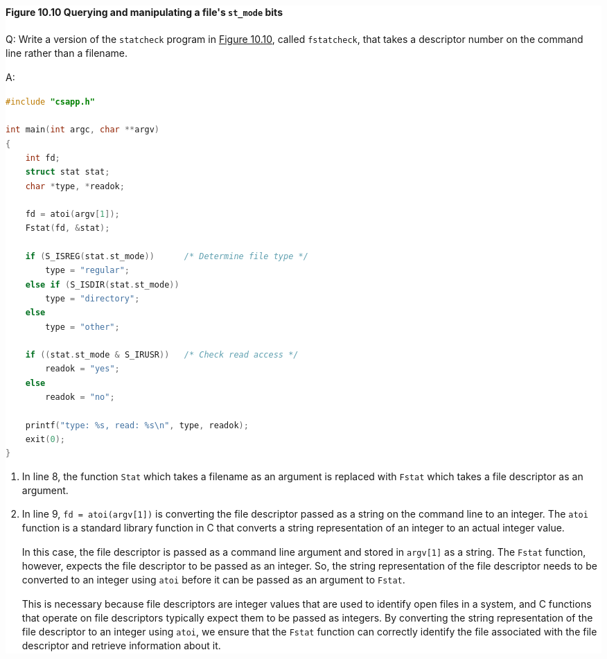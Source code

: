```
```

#### Figure 10.10 Querying and manipulating a file's `st_mode` bits

Q: Write a version of the `statcheck` program in [Figure 10.10](file:///OPS/xhtml/fileP7000497027000000000000000007A14.xhtml#P7000497027000000000000000007A38), called `fstatcheck`, that takes a descriptor number on the command line rather than a filename.

A:
```c
#include "csapp.h"

int main(int argc, char **argv)
{
    int fd;
    struct stat stat;
    char *type, *readok;

    fd = atoi(argv[1]);
    Fstat(fd, &stat);

    if (S_ISREG(stat.st_mode))      /* Determine file type */
        type = "regular";
    else if (S_ISDIR(stat.st_mode))
        type = "directory";
    else
        type = "other";

    if ((stat.st_mode & S_IRUSR))   /* Check read access */
        readok = "yes";
    else
        readok = "no";

    printf("type: %s, read: %s\n", type, readok);
    exit(0);
}
```
1.  In line 8, the function `Stat` which takes a filename as an argument is replaced with `Fstat` which takes a file descriptor as an argument.
    
2.  In line 9, `fd = atoi(argv[1])` is converting the file descriptor passed as a string on the command line to an integer. The `atoi` function is a standard library function in C that converts a string representation of an integer to an actual integer value.

	In this case, the file descriptor is passed as a command line argument and stored in `argv[1]` as a string. The `Fstat` function, however, expects the file descriptor to be passed as an integer. So, the string representation of the file descriptor needs to be converted to an integer using `atoi` before it can be passed as an argument to `Fstat`.
	
	This is necessary because file descriptors are integer values that are used to identify open files in a system, and C functions that operate on file descriptors typically expect them to be passed as integers. By converting the string representation of the file descriptor to an integer using `atoi`, we ensure that the `Fstat` function can correctly identify the file associated with the file descriptor and retrieve information about it.
	    